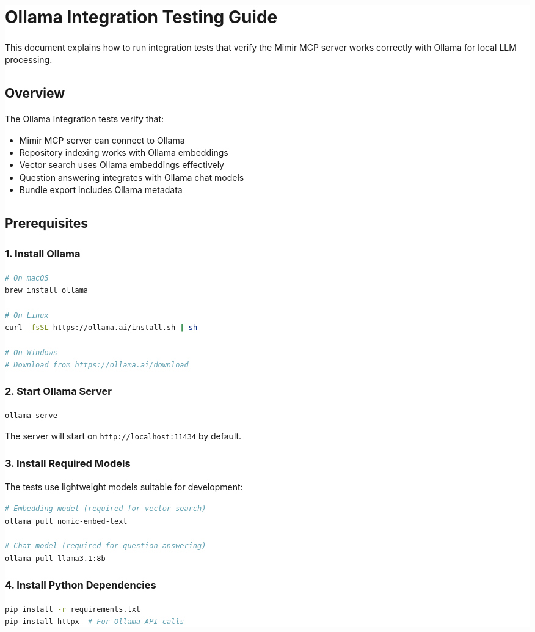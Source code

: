 # Ollama Integration Testing Guide

This document explains how to run integration tests that verify the Mimir MCP server works correctly with Ollama for local LLM processing.

## Overview

The Ollama integration tests verify that:
- Mimir MCP server can connect to Ollama
- Repository indexing works with Ollama embeddings
- Vector search uses Ollama embeddings effectively  
- Question answering integrates with Ollama chat models
- Bundle export includes Ollama metadata

## Prerequisites

### 1. Install Ollama

```bash
# On macOS
brew install ollama

# On Linux
curl -fsSL https://ollama.ai/install.sh | sh

# On Windows
# Download from https://ollama.ai/download
```

### 2. Start Ollama Server

```bash
ollama serve
```

The server will start on `http://localhost:11434` by default.

### 3. Install Required Models

The tests use lightweight models suitable for development:

```bash
# Embedding model (required for vector search)
ollama pull nomic-embed-text

# Chat model (required for question answering)  
ollama pull llama3.1:8b
```

### 4. Install Python Dependencies

```bash
pip install -r requirements.txt
pip install httpx  # For Ollama API calls
```
